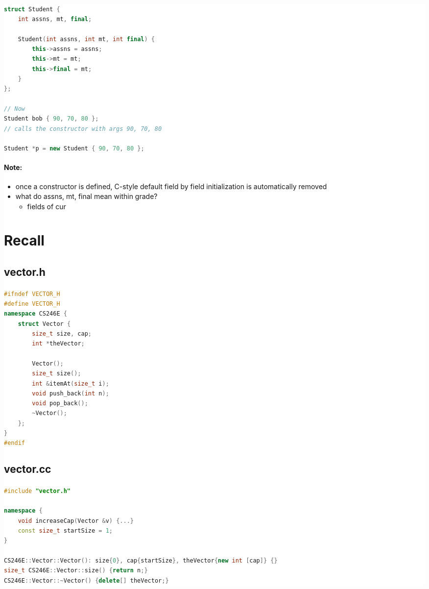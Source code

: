 ```cpp
struct Student {
    int assns, mt, final;
    
    Student(int assns, int mt, int final) {
        this->assns = assns;
        this->mt = mt;
        this->final = mt;
    }
};

// Now
Student bob { 90, 70, 80 };
// calls the constructor with args 90, 70, 80

Student *p = new Student { 90, 70, 80 };
```

#### Note:

- once a constructor is defined, C-style default field by field initialization is automatically removed
- what do assns, mt, final mean within grade?
  - fields of cur

# Recall

## vector.h

```cpp
#ifndef VECTOR_H
#define VECTOR_H
namespace CS246E {
    struct Vector {
        size_t size, cap;
        int *theVector;
        
        Vector();
        size_t size();
        int &itemAt(size_t i);
        void push_back(int n);
        void pop_back();
        ~Vector();
    };
}
#endif
```

## vector.cc

```cpp
#include "vector.h"

namespace {
    void increaseCap(Vector &v) {...}
    const size_t startSize = 1;
}

CS246E::Vector::Vector(): size{0}, cap{startSize}, theVector{new int [cap]} {}
size_t CS246E::Vector::size() {return n;}
CS246E::Vector::~Vector() {delete[] theVector;}
```
